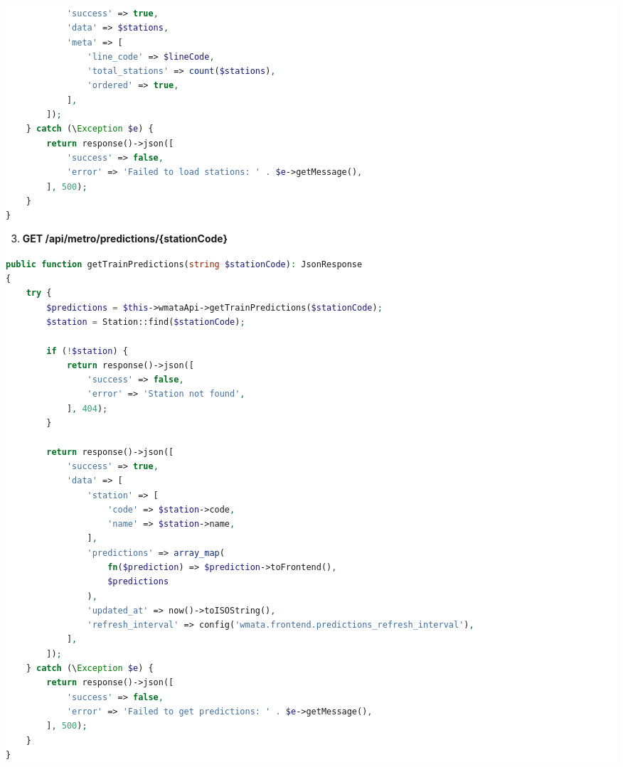 ```php
            'success' => true,
            'data' => $stations,
            'meta' => [
                'line_code' => $lineCode,
                'total_stations' => count($stations),
                'ordered' => true,
            ],
        ]);
    } catch (\Exception $e) {
        return response()->json([
            'success' => false,
            'error' => 'Failed to load stations: ' . $e->getMessage(),
        ], 500);
    }
}
```

3. **GET /api/metro/predictions/{stationCode}**
```php
public function getTrainPredictions(string $stationCode): JsonResponse
{
    try {
        $predictions = $this->wmataApi->getTrainPredictions($stationCode);
        $station = Station::find($stationCode);

        if (!$station) {
            return response()->json([
                'success' => false,
                'error' => 'Station not found',
            ], 404);
        }

        return response()->json([
            'success' => true,
            'data' => [
                'station' => [
                    'code' => $station->code,
                    'name' => $station->name,
                ],
                'predictions' => array_map(
                    fn($prediction) => $prediction->toFrontend(),
                    $predictions
                ),
                'updated_at' => now()->toISOString(),
                'refresh_interval' => config('wmata.frontend.predictions_refresh_interval'),
            ],
        ]);
    } catch (\Exception $e) {
        return response()->json([
            'success' => false,
            'error' => 'Failed to get predictions: ' . $e->getMessage(),
        ], 500);
    }
}
```
